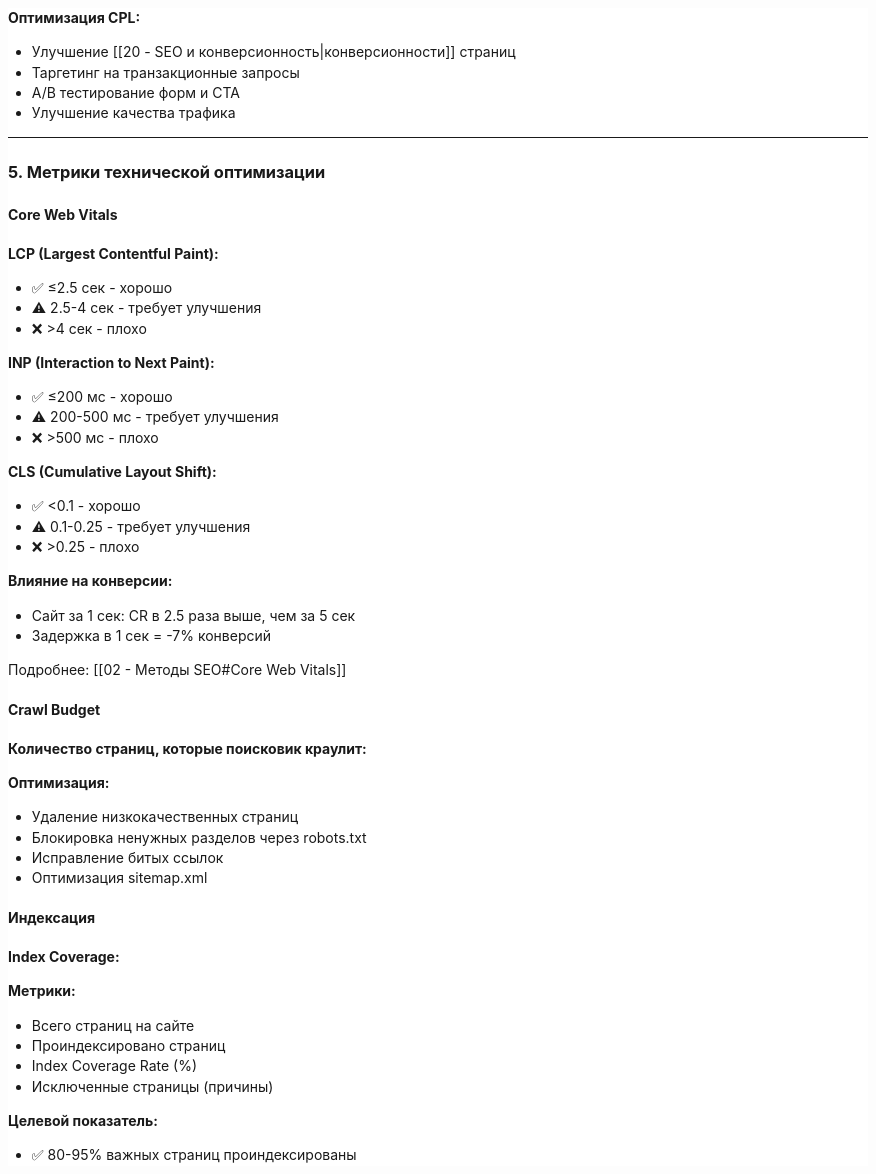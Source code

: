 **Оптимизация CPL:**
- Улучшение [[20 - SEO и конверсионность|конверсионности]] страниц
- Таргетинг на транзакционные запросы
- A/B тестирование форм и CTA
- Улучшение качества трафика

---

### 5. Метрики технической оптимизации

#### Core Web Vitals

**LCP (Largest Contentful Paint):**
- ✅ ≤2.5 сек - хорошо
- ⚠️ 2.5-4 сек - требует улучшения
- ❌ >4 сек - плохо

**INP (Interaction to Next Paint):**
- ✅ ≤200 мс - хорошо
- ⚠️ 200-500 мс - требует улучшения
- ❌ >500 мс - плохо

**CLS (Cumulative Layout Shift):**
- ✅ <0.1 - хорошо
- ⚠️ 0.1-0.25 - требует улучшения
- ❌ >0.25 - плохо

**Влияние на конверсии:**
- Сайт за 1 сек: CR в 2.5 раза выше, чем за 5 сек
- Задержка в 1 сек = -7% конверсий

Подробнее: [[02 - Методы SEO#Core Web Vitals]]

#### Crawl Budget

**Количество страниц, которые поисковик краулит:**

**Оптимизация:**
- Удаление низкокачественных страниц
- Блокировка ненужных разделов через robots.txt
- Исправление битых ссылок
- Оптимизация sitemap.xml

#### Индексация

**Index Coverage:**

**Метрики:**
- Всего страниц на сайте
- Проиндексировано страниц
- Index Coverage Rate (%)
- Исключенные страницы (причины)

**Целевой показатель:**
- ✅ 80-95% важных страниц проиндексированы
